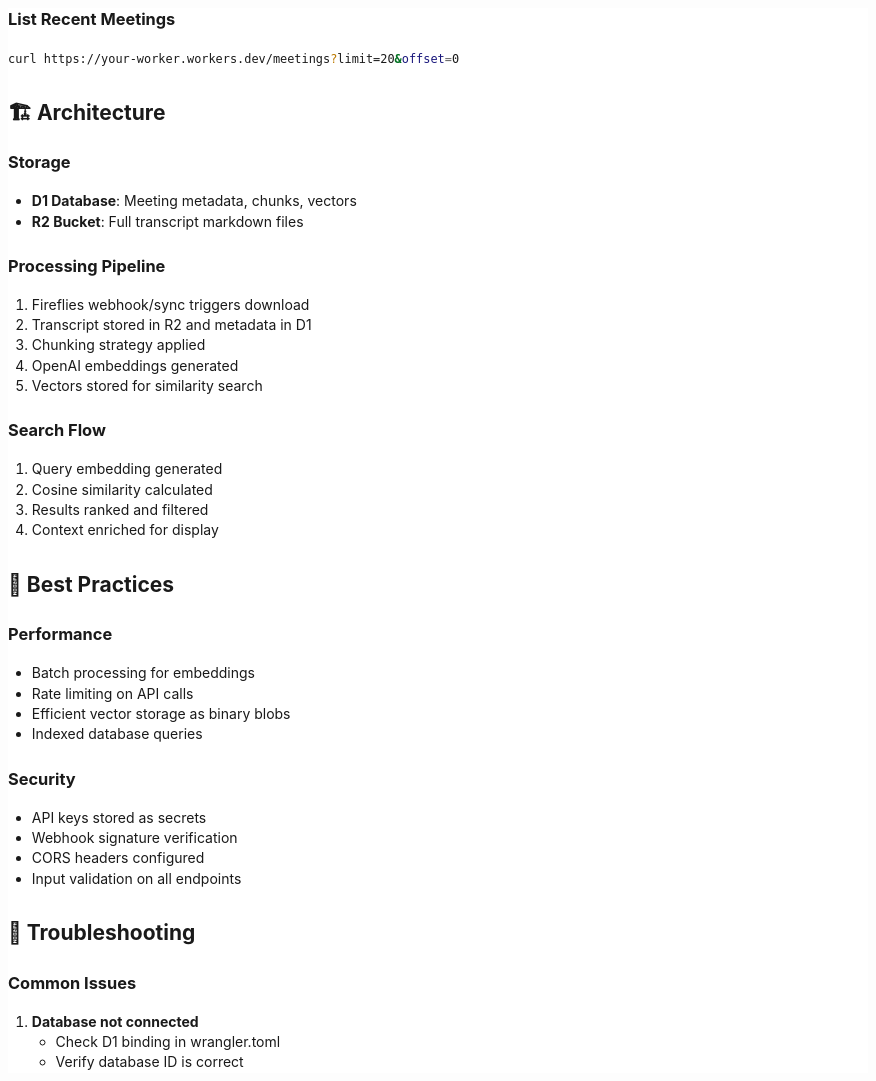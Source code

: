 ### List Recent Meetings

```bash
curl https://your-worker.workers.dev/meetings?limit=20&offset=0
```

## 🏗️ Architecture

### Storage

- **D1 Database**: Meeting metadata, chunks, vectors
- **R2 Bucket**: Full transcript markdown files

### Processing Pipeline

1. Fireflies webhook/sync triggers download
2. Transcript stored in R2 and metadata in D1
3. Chunking strategy applied
4. OpenAI embeddings generated
5. Vectors stored for similarity search

### Search Flow

1. Query embedding generated
2. Cosine similarity calculated
3. Results ranked and filtered
4. Context enriched for display

## 🎯 Best Practices

### Performance

- Batch processing for embeddings
- Rate limiting on API calls
- Efficient vector storage as binary blobs
- Indexed database queries

### Security

- API keys stored as secrets
- Webhook signature verification
- CORS headers configured
- Input validation on all endpoints

## 🐛 Troubleshooting

### Common Issues

1. **Database not connected**
   - Check D1 binding in wrangler.toml
   - Verify database ID is correct
